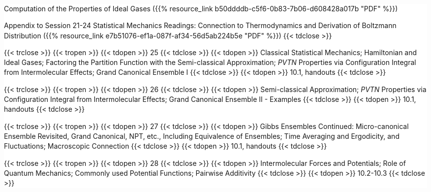 Computation of the Properties of Ideal Gases ({{% resource_link b50ddddb-c5f6-0b83-7b06-d608428a017b "PDF" %}})  
  
Appendix to Session 21-24 Statistical Mechanics Readings: Connection to Thermodynamics and Derivation of Boltzmann Distribution ({{% resource_link e7b51076-ef1a-087f-af34-56d5ab224b5e "PDF" %}})
{{< tdclose >}}

{{< trclose >}}
{{< tropen >}}
{{< tdopen >}}
25
{{< tdclose >}}
{{< tdopen >}}
Classical Statistical Mechanics; Hamiltonian and Ideal Gases; Factoring the Partition Function with the Semi-classical Approximation; _PVTN_ Properties via Configuration Integral from Intermolecular Effects; Grand Canonical Ensemble I
{{< tdclose >}}
{{< tdopen >}}
10.1, handouts
{{< tdclose >}}

{{< trclose >}}
{{< tropen >}}
{{< tdopen >}}
26
{{< tdclose >}}
{{< tdopen >}}
Semi-classical Approximation; _PVTN_ Properties via Configuration Integral from Intermolecular Effects; Grand Canonical Ensemble II - Examples
{{< tdclose >}}
{{< tdopen >}}
10.1, handouts
{{< tdclose >}}

{{< trclose >}}
{{< tropen >}}
{{< tdopen >}}
27
{{< tdclose >}}
{{< tdopen >}}
Gibbs Ensembles Continued: Micro-canonical Ensemble Revisited, Grand Canonical, NPT, etc., Including Equivalence of Ensembles; Time Averaging and Ergodicity, and Fluctuations; Macroscopic Connection
{{< tdclose >}}
{{< tdopen >}}
10.1, handouts
{{< tdclose >}}

{{< trclose >}}
{{< tropen >}}
{{< tdopen >}}
28
{{< tdclose >}}
{{< tdopen >}}
Intermolecular Forces and Potentials; Role of Quantum Mechanics; Commonly used Potential Functions; Pairwise Additivity
{{< tdclose >}}
{{< tdopen >}}
10.2-10.3
{{< tdclose >}}
